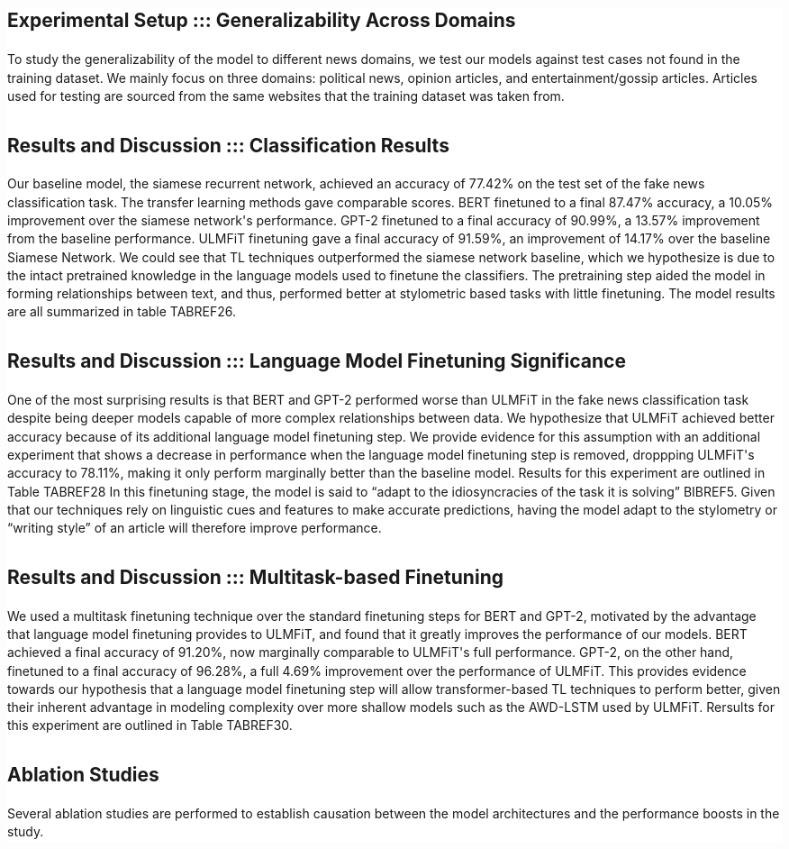 ## Experimental Setup ::: Generalizability Across Domains
To study the generalizability of the model to different news domains, we test our models against test cases not found in the training dataset. We mainly focus on three domains: political news, opinion articles, and entertainment/gossip articles. Articles used for testing are sourced from the same websites that the training dataset was taken from.

## Results and Discussion ::: Classification Results
Our baseline model, the siamese recurrent network, achieved an accuracy of 77.42% on the test set of the fake news classification task.
The transfer learning methods gave comparable scores. BERT finetuned to a final 87.47% accuracy, a 10.05% improvement over the siamese network's performance. GPT-2 finetuned to a final accuracy of 90.99%, a 13.57% improvement from the baseline performance. ULMFiT finetuning gave a final accuracy of 91.59%, an improvement of 14.17% over the baseline Siamese Network.
We could see that TL techniques outperformed the siamese network baseline, which we hypothesize is due to the intact pretrained knowledge in the language models used to finetune the classifiers. The pretraining step aided the model in forming relationships between text, and thus, performed better at stylometric based tasks with little finetuning.
The model results are all summarized in table TABREF26.

## Results and Discussion ::: Language Model Finetuning Significance
One of the most surprising results is that BERT and GPT-2 performed worse than ULMFiT in the fake news classification task despite being deeper models capable of more complex relationships between data.
We hypothesize that ULMFiT achieved better accuracy because of its additional language model finetuning step. We provide evidence for this assumption with an additional experiment that shows a decrease in performance when the language model finetuning step is removed, droppping ULMFiT's accuracy to 78.11%, making it only perform marginally better than the baseline model. Results for this experiment are outlined in Table TABREF28
In this finetuning stage, the model is said to “adapt to the idiosyncracies of the task it is solving” BIBREF5. Given that our techniques rely on linguistic cues and features to make accurate predictions, having the model adapt to the stylometry or “writing style” of an article will therefore improve performance.

## Results and Discussion ::: Multitask-based Finetuning
We used a multitask finetuning technique over the standard finetuning steps for BERT and GPT-2, motivated by the advantage that language model finetuning provides to ULMFiT, and found that it greatly improves the performance of our models.
BERT achieved a final accuracy of 91.20%, now marginally comparable to ULMFiT's full performance. GPT-2, on the other hand, finetuned to a final accuracy of 96.28%, a full 4.69% improvement over the performance of ULMFiT. This provides evidence towards our hypothesis that a language model finetuning step will allow transformer-based TL techniques to perform better, given their inherent advantage in modeling complexity over more shallow models such as the AWD-LSTM used by ULMFiT. Rersults for this experiment are outlined in Table TABREF30.

## Ablation Studies
Several ablation studies are performed to establish causation between the model architectures and the performance boosts in the study.

